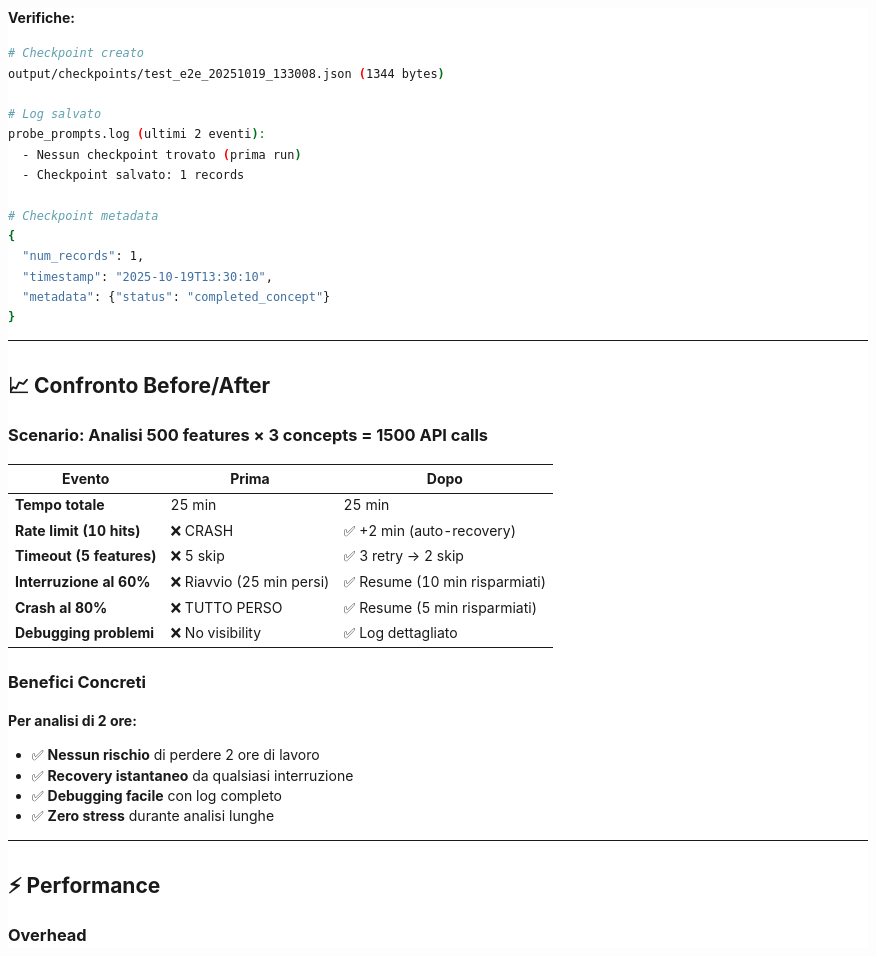 **Verifiche:**
```bash
# Checkpoint creato
output/checkpoints/test_e2e_20251019_133008.json (1344 bytes)

# Log salvato
probe_prompts.log (ultimi 2 eventi):
  - Nessun checkpoint trovato (prima run)
  - Checkpoint salvato: 1 records

# Checkpoint metadata
{
  "num_records": 1,
  "timestamp": "2025-10-19T13:30:10",
  "metadata": {"status": "completed_concept"}
}
```

---

## 📈 Confronto Before/After

### Scenario: Analisi 500 features × 3 concepts = 1500 API calls

| Evento | Prima | Dopo |
|--------|-------|------|
| **Tempo totale** | 25 min | 25 min |
| **Rate limit (10 hits)** | ❌ CRASH | ✅ +2 min (auto-recovery) |
| **Timeout (5 features)** | ❌ 5 skip | ✅ 3 retry → 2 skip |
| **Interruzione al 60%** | ❌ Riavvio (25 min persi) | ✅ Resume (10 min risparmiati) |
| **Crash al 80%** | ❌ TUTTO PERSO | ✅ Resume (5 min risparmiati) |
| **Debugging problemi** | ❌ No visibility | ✅ Log dettagliato |

### Benefici Concreti

**Per analisi di 2 ore:**
- ✅ **Nessun rischio** di perdere 2 ore di lavoro
- ✅ **Recovery istantaneo** da qualsiasi interruzione
- ✅ **Debugging facile** con log completo
- ✅ **Zero stress** durante analisi lunghe

---

## ⚡ Performance

### Overhead
